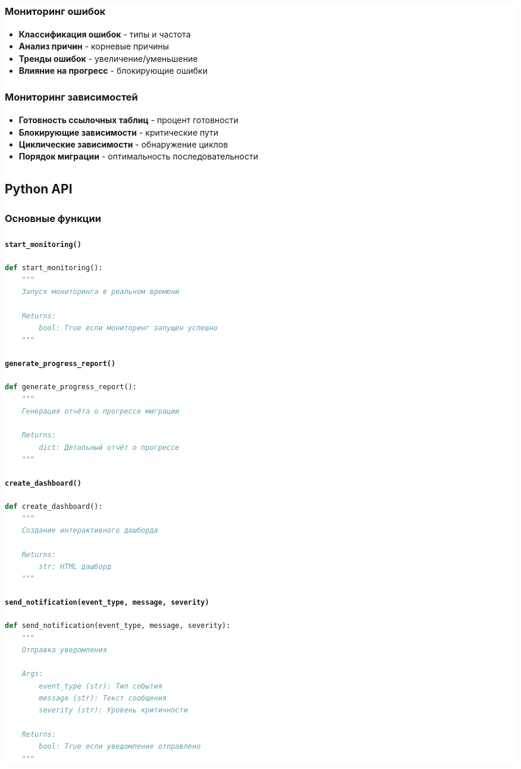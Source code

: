 ### Мониторинг ошибок
- **Классификация ошибок** - типы и частота
- **Анализ причин** - корневые причины
- **Тренды ошибок** - увеличение/уменьшение
- **Влияние на прогресс** - блокирующие ошибки

### Мониторинг зависимостей
- **Готовность ссылочных таблиц** - процент готовности
- **Блокирующие зависимости** - критические пути
- **Циклические зависимости** - обнаружение циклов
- **Порядок миграции** - оптимальность последовательности

## Python API

### Основные функции

#### `start_monitoring()`
```python
def start_monitoring():
    """
    Запуск мониторинга в реальном времени
    
    Returns:
        bool: True если мониторинг запущен успешно
    """
```

#### `generate_progress_report()`
```python
def generate_progress_report():
    """
    Генерация отчёта о прогрессе миграции
    
    Returns:
        dict: Детальный отчёт о прогрессе
    """
```

#### `create_dashboard()`
```python
def create_dashboard():
    """
    Создание интерактивного дашборда
    
    Returns:
        str: HTML дашборд
    """
```

#### `send_notification(event_type, message, severity)`
```python
def send_notification(event_type, message, severity):
    """
    Отправка уведомления
    
    Args:
        event_type (str): Тип события
        message (str): Текст сообщения
        severity (str): Уровень критичности
    
    Returns:
        bool: True если уведомление отправлено
    """
```